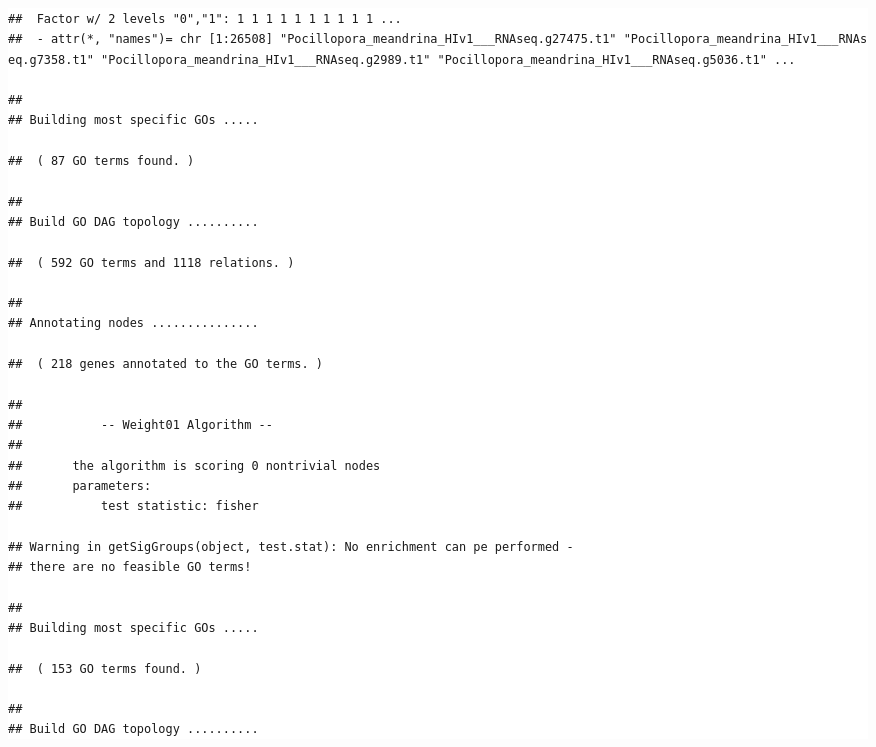     ##  Factor w/ 2 levels "0","1": 1 1 1 1 1 1 1 1 1 1 ...
    ##  - attr(*, "names")= chr [1:26508] "Pocillopora_meandrina_HIv1___RNAseq.g27475.t1" "Pocillopora_meandrina_HIv1___RNAseq.g7358.t1" "Pocillopora_meandrina_HIv1___RNAseq.g2989.t1" "Pocillopora_meandrina_HIv1___RNAseq.g5036.t1" ...

    ## 
    ## Building most specific GOs .....

    ##  ( 87 GO terms found. )

    ## 
    ## Build GO DAG topology ..........

    ##  ( 592 GO terms and 1118 relations. )

    ## 
    ## Annotating nodes ...............

    ##  ( 218 genes annotated to the GO terms. )

    ## 
    ##           -- Weight01 Algorithm -- 
    ## 
    ##       the algorithm is scoring 0 nontrivial nodes
    ##       parameters: 
    ##           test statistic: fisher

    ## Warning in getSigGroups(object, test.stat): No enrichment can pe performed -
    ## there are no feasible GO terms!

    ## 
    ## Building most specific GOs .....

    ##  ( 153 GO terms found. )

    ## 
    ## Build GO DAG topology ..........
